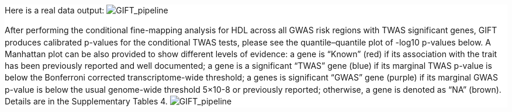 ```r
``` 
Here is a real data output:
![GIFT\_pipeline](visualization_real.png)

After performing the conditional fine-mapping analysis for HDL across all GWAS risk regions with TWAS significant genes, GIFT produces calibrated p-values for the conditional TWAS tests, please see the quantile–quantile plot of -log10 p-values below. A Manhattan plot can be also provided to show different levels of evidence: a gene is “Known” (red) if its association with the trait has been previously reported and well documented; a gene is a significant “TWAS” gene (blue) if its marginal TWAS p-value is below the Bonferroni corrected transcriptome-wide threshold; a genes is significant “GWAS” gene (purple) if its marginal GWAS p-value is below the usual genome-wide threshold 5×10-8 or previously reported; otherwise, a gene is denoted as “NA” (brown). Details are in the Supplementary Tables 4.
![GIFT\_pipeline](realdata.png)
